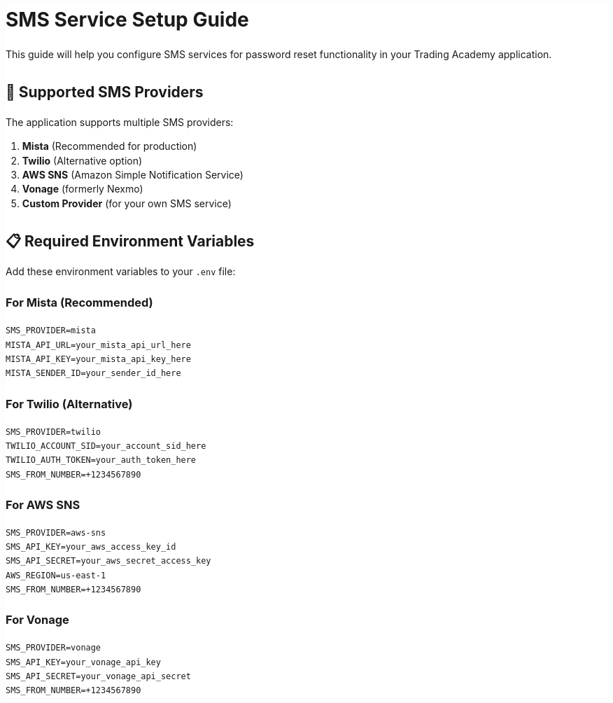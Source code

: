 # SMS Service Setup Guide

This guide will help you configure SMS services for password reset functionality in your Trading Academy application.

## 🔧 Supported SMS Providers

The application supports multiple SMS providers:

1. **Mista** (Recommended for production)
2. **Twilio** (Alternative option)
3. **AWS SNS** (Amazon Simple Notification Service)
4. **Vonage** (formerly Nexmo)
5. **Custom Provider** (for your own SMS service)

## 📋 Required Environment Variables

Add these environment variables to your `.env` file:

### For Mista (Recommended)
```env
SMS_PROVIDER=mista
MISTA_API_URL=your_mista_api_url_here
MISTA_API_KEY=your_mista_api_key_here
MISTA_SENDER_ID=your_sender_id_here
```

### For Twilio (Alternative)
```env
SMS_PROVIDER=twilio
TWILIO_ACCOUNT_SID=your_account_sid_here
TWILIO_AUTH_TOKEN=your_auth_token_here
SMS_FROM_NUMBER=+1234567890
```

### For AWS SNS
```env
SMS_PROVIDER=aws-sns
SMS_API_KEY=your_aws_access_key_id
SMS_API_SECRET=your_aws_secret_access_key
AWS_REGION=us-east-1
SMS_FROM_NUMBER=+1234567890
```

### For Vonage
```env
SMS_PROVIDER=vonage
SMS_API_KEY=your_vonage_api_key
SMS_API_SECRET=your_vonage_api_secret
SMS_FROM_NUMBER=+1234567890
```
